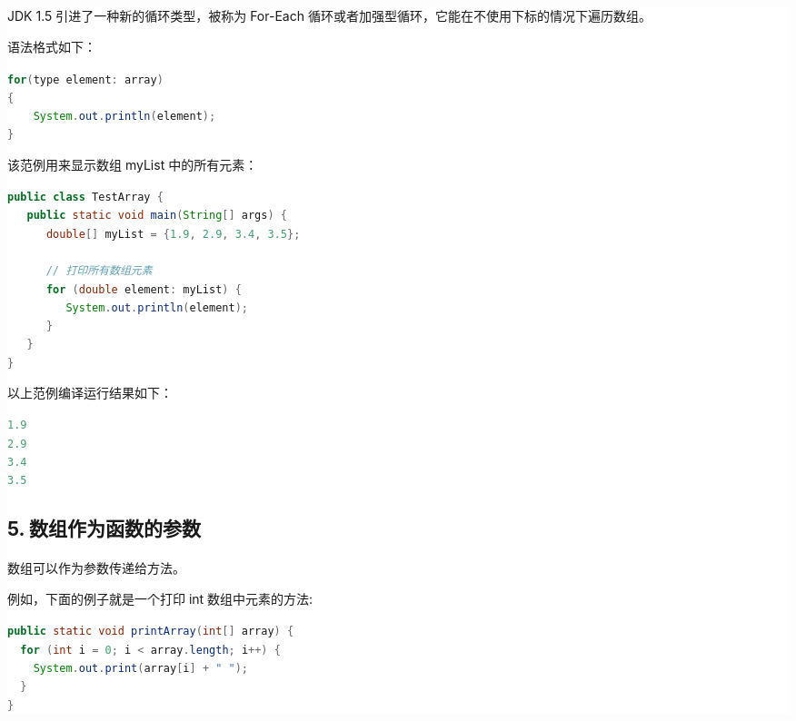 JDK 1.5 引进了一种新的循环类型，被称为 For-Each 循环或者加强型循环，它能在不使用下标的情况下遍历数组。

语法格式如下：




```java
for(type element: array)
{
    System.out.println(element);
}
```

该范例用来显示数组 myList 中的所有元素：




```java
public class TestArray {
   public static void main(String[] args) {
      double[] myList = {1.9, 2.9, 3.4, 3.5};
 
      // 打印所有数组元素
      for (double element: myList) {
         System.out.println(element);
      }
   }
}
```


以上范例编译运行结果如下：




```java
1.9
2.9
3.4
3.5
```




## 5\. 数组作为函数的参数

数组可以作为参数传递给方法。

例如，下面的例子就是一个打印 int 数组中元素的方法:




```java
public static void printArray(int[] array) {
  for (int i = 0; i < array.length; i++) {
    System.out.print(array[i] + " ");
  }
}
```
